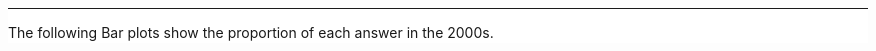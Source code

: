 
------------------------------------------------------------------------

The following Bar plots show the proportion of each answer in the 2000s.
